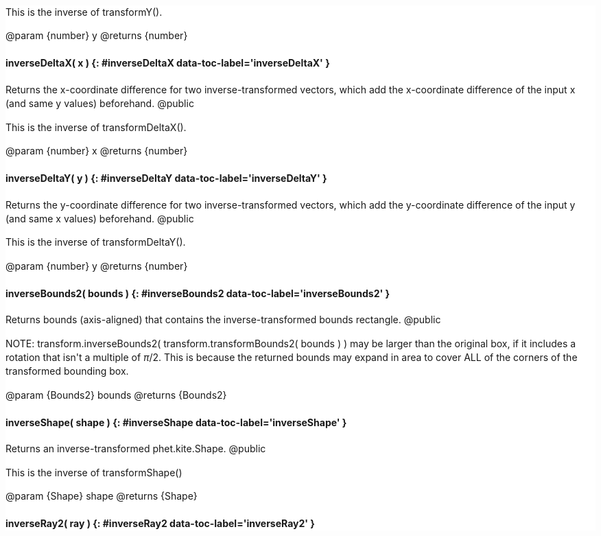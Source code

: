This is the inverse of transformY().

@param {number} y
@returns {number}

#### inverseDeltaX( x ) {: #inverseDeltaX data-toc-label='inverseDeltaX' }

Returns the x-coordinate difference for two inverse-transformed vectors, which add the x-coordinate difference of the input
x (and same y values) beforehand.
@public

This is the inverse of transformDeltaX().

@param {number} x
@returns {number}

#### inverseDeltaY( y ) {: #inverseDeltaY data-toc-label='inverseDeltaY' }

Returns the y-coordinate difference for two inverse-transformed vectors, which add the y-coordinate difference of the input
y (and same x values) beforehand.
@public

This is the inverse of transformDeltaY().

@param {number} y
@returns {number}

#### inverseBounds2( bounds ) {: #inverseBounds2 data-toc-label='inverseBounds2' }

Returns bounds (axis-aligned) that contains the inverse-transformed bounds rectangle.
@public

NOTE: transform.inverseBounds2( transform.transformBounds2( bounds ) ) may be larger than the original box,
if it includes a rotation that isn't a multiple of $\pi/2$. This is because the returned bounds may expand in
area to cover ALL of the corners of the transformed bounding box.

@param {Bounds2} bounds
@returns {Bounds2}

#### inverseShape( shape ) {: #inverseShape data-toc-label='inverseShape' }

Returns an inverse-transformed phet.kite.Shape.
@public

This is the inverse of transformShape()

@param {Shape} shape
@returns {Shape}

#### inverseRay2( ray ) {: #inverseRay2 data-toc-label='inverseRay2' }
